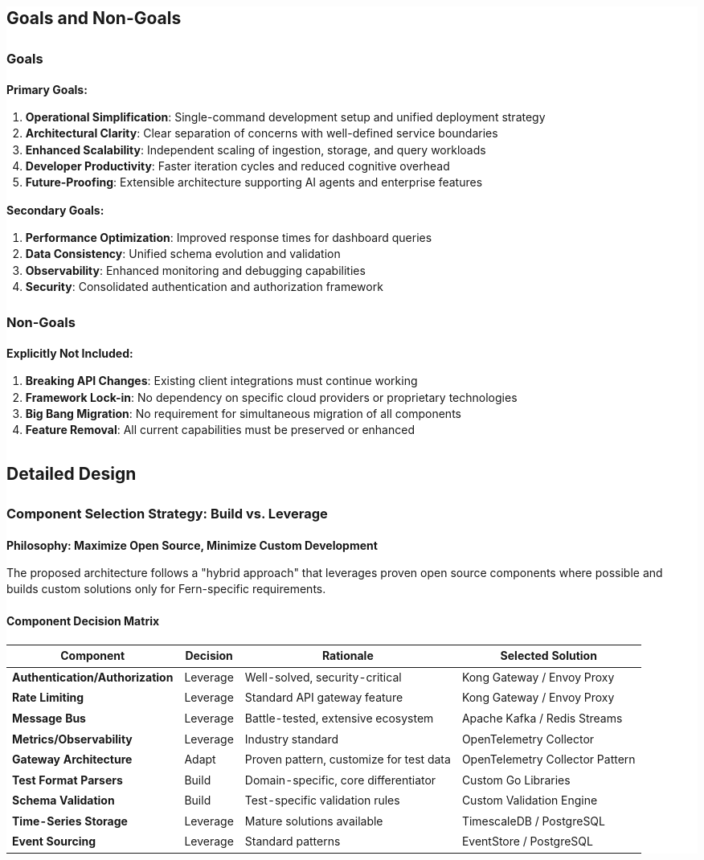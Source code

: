 ## Goals and Non-Goals

### Goals

**Primary Goals:**
1. **Operational Simplification**: Single-command development setup and unified deployment strategy
2. **Architectural Clarity**: Clear separation of concerns with well-defined service boundaries
3. **Enhanced Scalability**: Independent scaling of ingestion, storage, and query workloads
4. **Developer Productivity**: Faster iteration cycles and reduced cognitive overhead
5. **Future-Proofing**: Extensible architecture supporting AI agents and enterprise features

**Secondary Goals:**
1. **Performance Optimization**: Improved response times for dashboard queries
2. **Data Consistency**: Unified schema evolution and validation
3. **Observability**: Enhanced monitoring and debugging capabilities
4. **Security**: Consolidated authentication and authorization framework

### Non-Goals

**Explicitly Not Included:**
1. **Breaking API Changes**: Existing client integrations must continue working
2. **Framework Lock-in**: No dependency on specific cloud providers or proprietary technologies
3. **Big Bang Migration**: No requirement for simultaneous migration of all components
4. **Feature Removal**: All current capabilities must be preserved or enhanced

## Detailed Design

### Component Selection Strategy: Build vs. Leverage

**Philosophy: Maximize Open Source, Minimize Custom Development**

The proposed architecture follows a "hybrid approach" that leverages proven open source components where possible and builds custom solutions only for Fern-specific requirements.

#### Component Decision Matrix

| Component | Decision | Rationale | Selected Solution |
|-----------|----------|-----------|-------------------|
| **Authentication/Authorization** | Leverage | Well-solved, security-critical | Kong Gateway / Envoy Proxy |
| **Rate Limiting** | Leverage | Standard API gateway feature | Kong Gateway / Envoy Proxy |
| **Message Bus** | Leverage | Battle-tested, extensive ecosystem | Apache Kafka / Redis Streams |
| **Metrics/Observability** | Leverage | Industry standard | OpenTelemetry Collector |
| **Gateway Architecture** | Adapt | Proven pattern, customize for test data | OpenTelemetry Collector Pattern |
| **Test Format Parsers** | Build | Domain-specific, core differentiator | Custom Go Libraries |
| **Schema Validation** | Build | Test-specific validation rules | Custom Validation Engine |
| **Time-Series Storage** | Leverage | Mature solutions available | TimescaleDB / PostgreSQL |
| **Event Sourcing** | Leverage | Standard patterns | EventStore / PostgreSQL |
